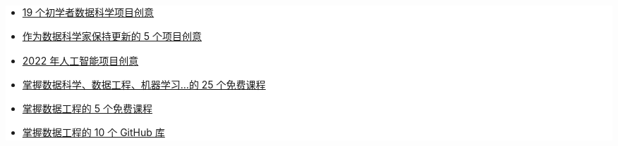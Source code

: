 +   [19 个初学者数据科学项目创意](https://www.kdnuggets.com/2021/11/19-data-science-project-ideas-beginners.html)

+   [作为数据科学家保持更新的 5 个项目创意](https://www.kdnuggets.com/2022/07/5-project-ideas-stay-uptodate-data-scientist.html)

+   [2022 年人工智能项目创意](https://www.kdnuggets.com/2022/01/artificial-intelligence-project-ideas-2022.html)

+   [掌握数据科学、数据工程、机器学习…的 25 个免费课程](https://www.kdnuggets.com/25-free-courses-to-master-data-science-data-engineering-machine-learning-mlops-and-generative-ai)

+   [掌握数据工程的 5 个免费课程](https://www.kdnuggets.com/5-free-courses-to-master-data-engineering)

+   [掌握数据工程的 10 个 GitHub 库](https://www.kdnuggets.com/10-github-repositories-to-master-data-engineering)
